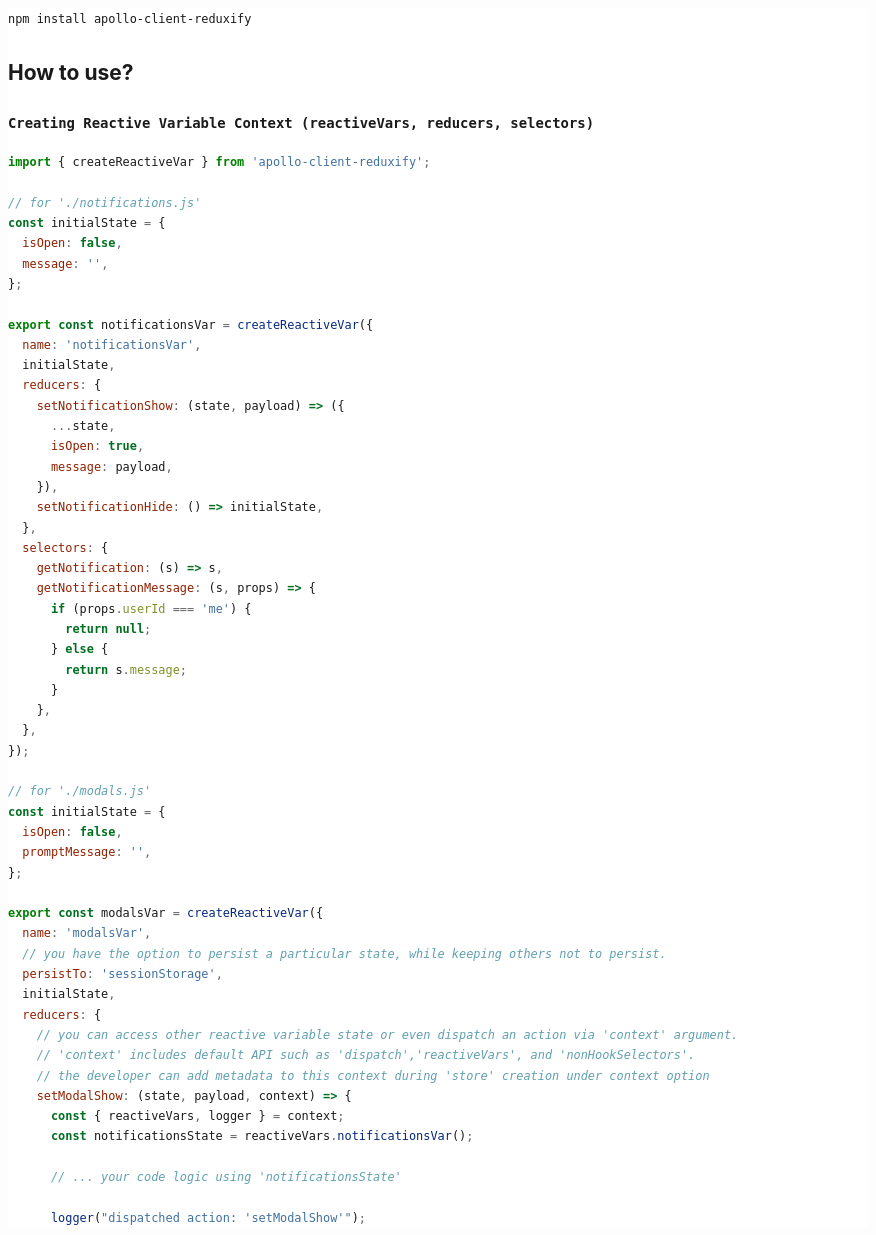     npm install apollo-client-reduxify

## How to use?

### `Creating Reactive Variable Context (reactiveVars, reducers, selectors)`

```js
import { createReactiveVar } from 'apollo-client-reduxify';

// for './notifications.js'
const initialState = {
  isOpen: false,
  message: '',
};

export const notificationsVar = createReactiveVar({
  name: 'notificationsVar',
  initialState,
  reducers: {
    setNotificationShow: (state, payload) => ({
      ...state,
      isOpen: true,
      message: payload,
    }),
    setNotificationHide: () => initialState,
  },
  selectors: {
    getNotification: (s) => s,
    getNotificationMessage: (s, props) => {
      if (props.userId === 'me') {
        return null;
      } else {
        return s.message;
      }
    },
  },
});

// for './modals.js'
const initialState = {
  isOpen: false,
  promptMessage: '',
};

export const modalsVar = createReactiveVar({
  name: 'modalsVar',
  // you have the option to persist a particular state, while keeping others not to persist.
  persistTo: 'sessionStorage',
  initialState,
  reducers: {
    // you can access other reactive variable state or even dispatch an action via 'context' argument.
    // 'context' includes default API such as 'dispatch','reactiveVars', and 'nonHookSelectors'.
    // the developer can add metadata to this context during 'store' creation under context option
    setModalShow: (state, payload, context) => {
      const { reactiveVars, logger } = context;
      const notificationsState = reactiveVars.notificationsVar();

      // ... your code logic using 'notificationsState'

      logger("dispatched action: 'setModalShow'");

```